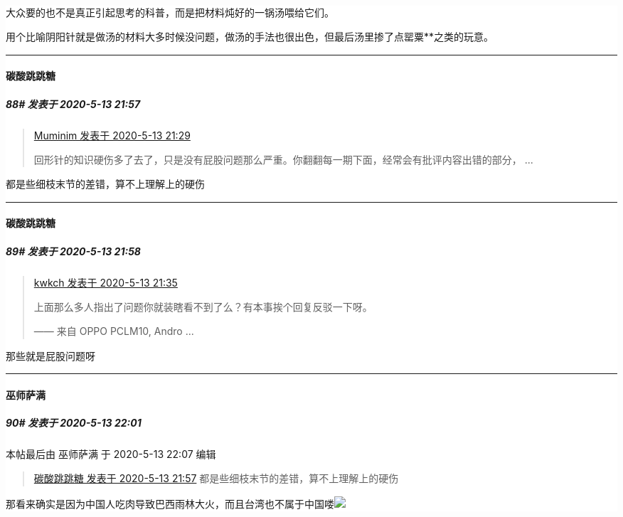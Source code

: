 大众要的也不是真正引起思考的科普，而是把材料炖好的一锅汤喂给它们。

用个比喻阴阳针就是做汤的材料大多时候没问题，做汤的手法也很出色，但最后汤里掺了点罂粟**之类的玩意。









*****

####  碳酸跳跳糖  
##### 88#       发表于 2020-5-13 21:57



<blockquote><a href="httphttps://bbs.saraba1st.com/2b/forum.php?mod=redirect&amp;goto=findpost&amp;pid=47408331&amp;ptid=1934680" target="_blank">Muminim 发表于 2020-5-13 21:29</a>

回形针的知识硬伤多了去了，只是没有屁股问题那么严重。你翻翻每一期下面，经常会有批评内容出错的部分， ...</blockquote>
都是些细枝末节的差错，算不上理解上的硬伤







*****

####  碳酸跳跳糖  
##### 89#       发表于 2020-5-13 21:58



<blockquote><a href="httphttps://bbs.saraba1st.com/2b/forum.php?mod=redirect&amp;goto=findpost&amp;pid=47408387&amp;ptid=1934680" target="_blank">kwkch 发表于 2020-5-13 21:35</a>

上面那么多人指出了问题你就装瞎看不到了么？有本事挨个回复反驳一下呀。


—— 来自 OPPO PCLM10, Andro ...</blockquote>
那些就是屁股问题呀







*****

####  巫师萨满  
##### 90#       发表于 2020-5-13 22:01



 本帖最后由 巫师萨满 于 2020-5-13 22:07 编辑 
<blockquote><a href="httphttps://bbs.saraba1st.com/2b/forum.php?mod=redirect&amp;goto=findpost&amp;pid=47408622&amp;ptid=1934680" target="_blank">碳酸跳跳糖 发表于 2020-5-13 21:57</a>
都是些细枝末节的差错，算不上理解上的硬伤</blockquote>
那看来确实是因为中国人吃肉导致巴西雨林大火，而且台湾也不属于中国喽<img src="https://static.saraba1st.com/image/smiley/face2017/047.png" referrerpolicy="no-referrer">
